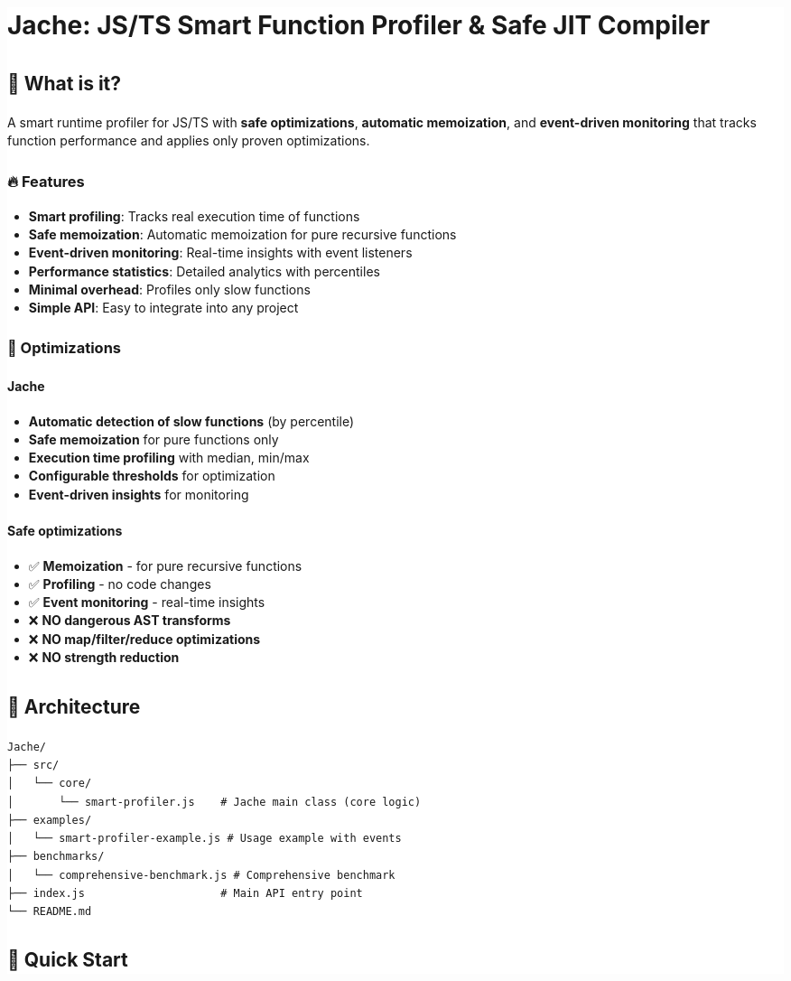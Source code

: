 # Jache: JS/TS Smart Function Profiler & Safe JIT Compiler

## 🚀 What is it?

A smart runtime profiler for JS/TS with **safe optimizations**, **automatic memoization**, and **event-driven monitoring** that tracks function performance and applies only proven optimizations.

### 🔥 Features

- **Smart profiling**: Tracks real execution time of functions
- **Safe memoization**: Automatic memoization for pure recursive functions
- **Event-driven monitoring**: Real-time insights with event listeners
- **Performance statistics**: Detailed analytics with percentiles
- **Minimal overhead**: Profiles only slow functions
- **Simple API**: Easy to integrate into any project

### 🎯 Optimizations

#### Jache
- **Automatic detection of slow functions** (by percentile)
- **Safe memoization** for pure functions only
- **Execution time profiling** with median, min/max
- **Configurable thresholds** for optimization
- **Event-driven insights** for monitoring

#### Safe optimizations
- ✅ **Memoization** - for pure recursive functions
- ✅ **Profiling** - no code changes
- ✅ **Event monitoring** - real-time insights
- ❌ **NO dangerous AST transforms**
- ❌ **NO map/filter/reduce optimizations**
- ❌ **NO strength reduction**

## 📁 Architecture

```
Jache/
├── src/
│   └── core/
│       └── smart-profiler.js    # Jache main class (core logic)
├── examples/
│   └── smart-profiler-example.js # Usage example with events
├── benchmarks/
│   └── comprehensive-benchmark.js # Comprehensive benchmark
├── index.js                     # Main API entry point
└── README.md
```

## 🚀 Quick Start
